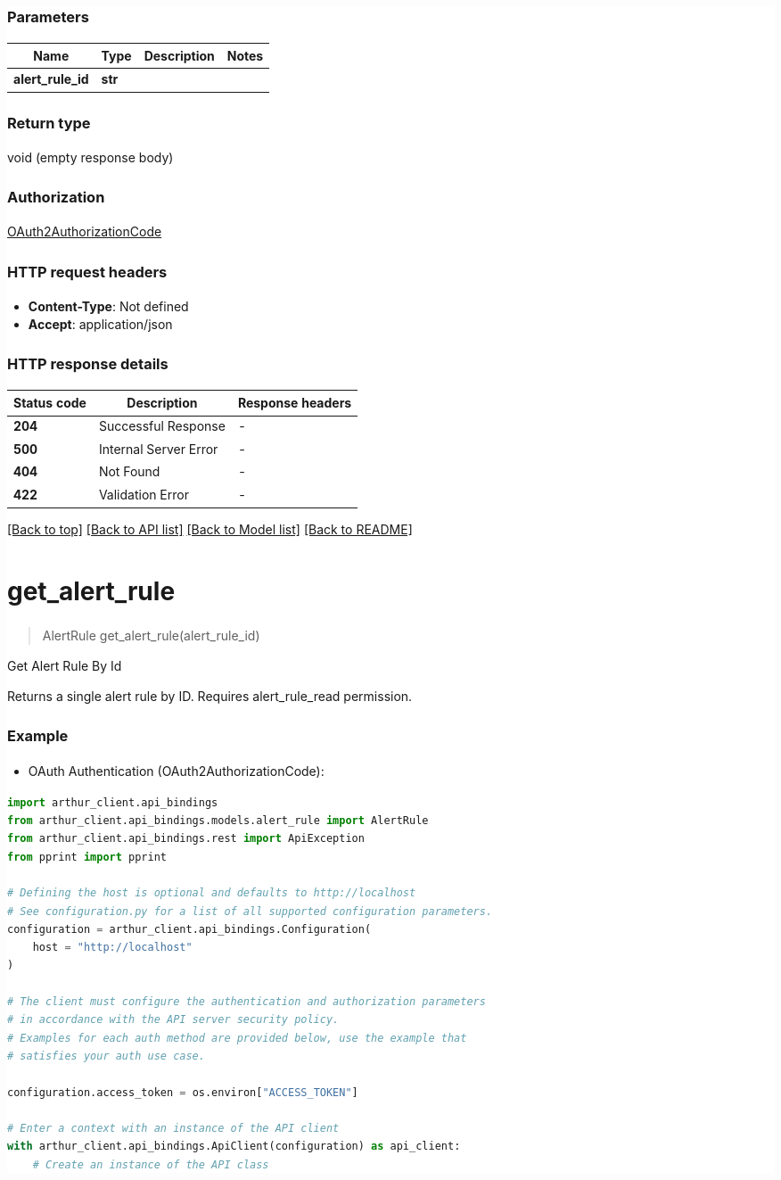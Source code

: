 

### Parameters


Name | Type | Description  | Notes
------------- | ------------- | ------------- | -------------
 **alert_rule_id** | **str**|  | 

### Return type

void (empty response body)

### Authorization

[OAuth2AuthorizationCode](../README.md#OAuth2AuthorizationCode)

### HTTP request headers

 - **Content-Type**: Not defined
 - **Accept**: application/json

### HTTP response details

| Status code | Description | Response headers |
|-------------|-------------|------------------|
**204** | Successful Response |  -  |
**500** | Internal Server Error |  -  |
**404** | Not Found |  -  |
**422** | Validation Error |  -  |

[[Back to top]](#) [[Back to API list]](../README.md#documentation-for-api-endpoints) [[Back to Model list]](../README.md#documentation-for-models) [[Back to README]](../README.md)

# **get_alert_rule**
> AlertRule get_alert_rule(alert_rule_id)

Get Alert Rule By Id

Returns a single alert rule by ID. Requires alert_rule_read permission.

### Example

* OAuth Authentication (OAuth2AuthorizationCode):

```python
import arthur_client.api_bindings
from arthur_client.api_bindings.models.alert_rule import AlertRule
from arthur_client.api_bindings.rest import ApiException
from pprint import pprint

# Defining the host is optional and defaults to http://localhost
# See configuration.py for a list of all supported configuration parameters.
configuration = arthur_client.api_bindings.Configuration(
    host = "http://localhost"
)

# The client must configure the authentication and authorization parameters
# in accordance with the API server security policy.
# Examples for each auth method are provided below, use the example that
# satisfies your auth use case.

configuration.access_token = os.environ["ACCESS_TOKEN"]

# Enter a context with an instance of the API client
with arthur_client.api_bindings.ApiClient(configuration) as api_client:
    # Create an instance of the API class
```